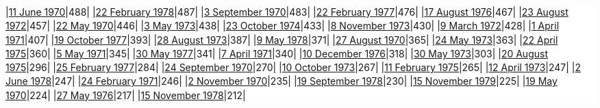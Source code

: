 |[11 June 1970](https://historichansard.net/senate/1970/19700611_senate_27_s44/)|488|
|[22 February 1978](https://historichansard.net/senate/1978/19780222_senate_31_s76/)|487|
|[3 September 1970](https://historichansard.net/senate/1970/19700903_senate_27_s45/)|483|
|[22 February 1977](https://historichansard.net/senate/1977/19770222_senate_30_s71/)|476|
|[17 August 1976](https://historichansard.net/senate/1976/19760817_senate_30_s69/)|467|
|[23 August 1972](https://historichansard.net/senate/1972/19720823_senate_27_s53/)|457|
|[22 May 1970](https://historichansard.net/senate/1970/19700522_senate_27_s44/)|446|
|[3 May 1973](https://historichansard.net/senate/1973/19730503_senate_28_s55/)|438|
|[23 October 1974](https://historichansard.net/senate/1974/19741023_senate_29_s61/)|433|
|[8 November 1973](https://historichansard.net/senate/1973/19731108_senate_28_s58/)|430|
|[9 March 1972](https://historichansard.net/senate/1972/19720309_senate_27_s51/)|428|
|[1 April 1971](https://historichansard.net/senate/1971/19710401_senate_27_s47/)|407|
|[19 October 1977](https://historichansard.net/senate/1977/19771019_senate_30_s75/)|393|
|[28 August 1973](https://historichansard.net/senate/1973/19730828_senate_28_s57/)|387|
|[9 May 1978](https://historichansard.net/senate/1978/19780509_senate_31_s77/)|371|
|[27 August 1970](https://historichansard.net/senate/1970/19700827_senate_27_s45/)|365|
|[24 May 1973](https://historichansard.net/senate/1973/19730524_senate_28_s56/)|363|
|[22 April 1975](https://historichansard.net/senate/1975/19750422_senate_29_s63/)|360|
|[5 May 1971](https://historichansard.net/senate/1971/19710505_senate_27_s48/)|345|
|[30 May 1977](https://historichansard.net/senate/1977/19770530_senate_30_s73/)|341|
|[7 April 1971](https://historichansard.net/senate/1971/19710407_senate_27_s47/)|340|
|[10 December 1976](https://historichansard.net/senate/1976/19761210_senate_30_s70/)|318|
|[30 May 1973](https://historichansard.net/senate/1973/19730530_senate_28_s56/)|303|
|[20 August 1975](https://historichansard.net/senate/1975/19750820_senate_29_s65/)|296|
|[25 February 1977](https://historichansard.net/senate/1977/19770225_senate_30_s71/)|284|
|[24 September 1970](https://historichansard.net/senate/1970/19700924_senate_27_s45/)|270|
|[10 October 1973](https://historichansard.net/senate/1973/19731010_senate_28_s57/)|267|
|[11 February 1975](https://historichansard.net/senate/1975/19750211_senate_29_s63/)|265|
|[12 April 1973](https://historichansard.net/senate/1973/19730412_senate_28_s55/)|247|
|[2 June 1978](https://historichansard.net/senate/1978/19780602_senate_31_s77/)|247|
|[24 February 1971](https://historichansard.net/senate/1971/19710224_senate_27_s47/)|246|
|[2 November 1970](https://historichansard.net/senate/1970/19701102_senate_27_s46/)|235|
|[19 September 1978](https://historichansard.net/senate/1978/19780919_senate_31_s78/)|230|
|[15 November 1979](https://historichansard.net/senate/1979/19791115_senate_31_s83/)|225|
|[19 May 1970](https://historichansard.net/senate/1970/19700519_senate_27_s44/)|224|
|[27 May 1976](https://historichansard.net/senate/1976/19760527_senate_30_s68/)|217|
|[15 November 1978](https://historichansard.net/senate/1978/19781115_senate_31_s79/)|212|